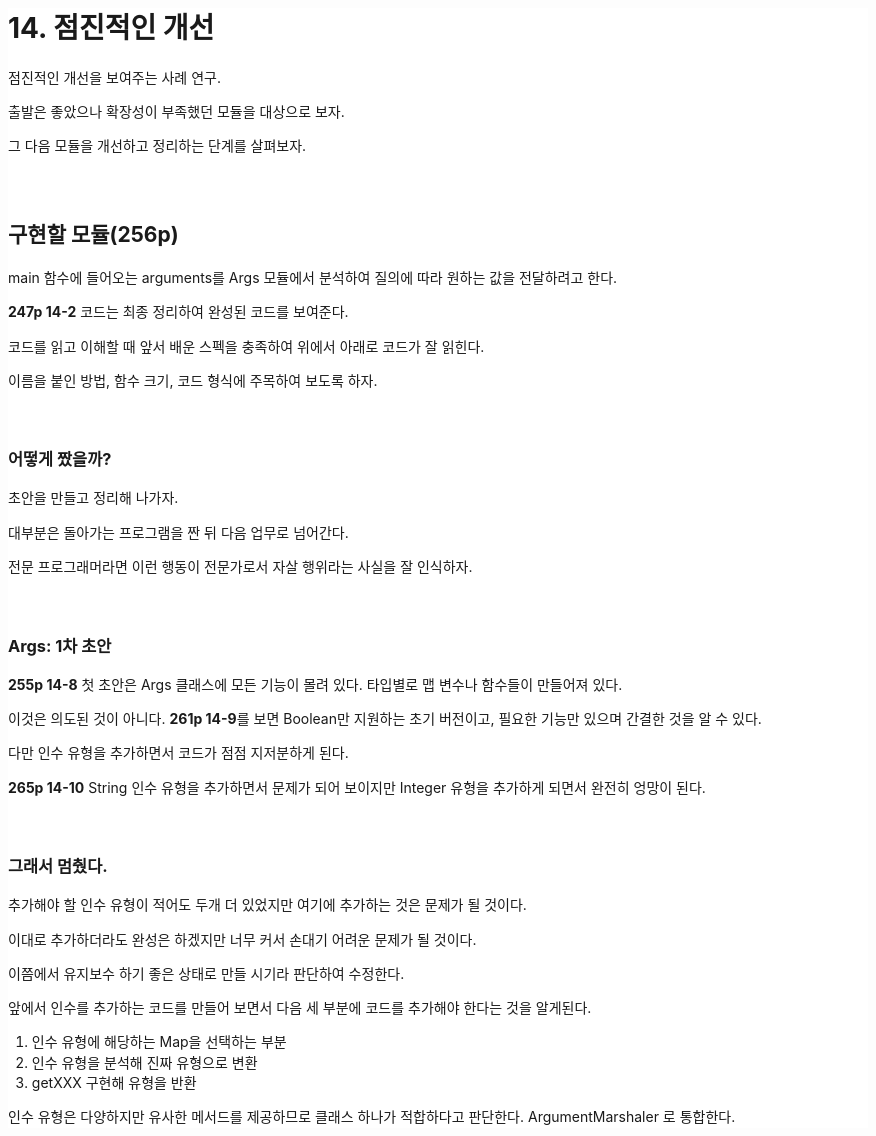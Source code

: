 # 14. 점진적인 개선

점진적인 개선을 보여주는 사례 연구.

출발은 좋았으나 확장성이 부족했던 모듈을 대상으로 보자.

그 다음 모듈을 개선하고 정리하는 단계를 살펴보자.

<br/>

## 구현할 모듈(256p)

main 함수에 들어오는 arguments를 Args 모듈에서 분석하여 질의에 따라 원하는 값을 전달하려고 한다.

**247p 14-2** 코드는 최종 정리하여 완성된 코드를 보여준다.

코드를 읽고 이해할 때 앞서 배운 스펙을 충족하여 위에서 아래로 코드가 잘 읽힌다.

이름을 붙인 방법, 함수 크기, 코드 형식에 주목하여 보도록 하자.

<br/>

### 어떻게 짰을까?

초안을 만들고 정리해 나가자.

대부분은 돌아가는 프로그램을 짠 뒤 다음 업무로 넘어간다.

전문 프로그래머라면 이런 행동이 전문가로서 자살 행위라는 사실을 잘 인식하자.

<br/>

### Args: 1차 초안

**255p 14-8** 첫 초안은 Args 클래스에 모든 기능이 몰려 있다. 타입별로 맵 변수나 함수들이 만들어져 있다.

이것은 의도된 것이 아니다. **261p 14-9**를 보면 Boolean만 지원하는 초기 버전이고, 필요한 기능만 있으며 간결한 것을 알 수 있다.

다만 인수 유형을 추가하면서 코드가 점점 지저분하게 된다.

**265p 14-10** String 인수 유형을 추가하면서 문제가 되어 보이지만 Integer 유형을 추가하게 되면서 완전히 엉망이 된다.

<br/>

### 그래서 멈췄다.

추가해야 할 인수 유형이 적어도 두개 더 있었지만 여기에 추가하는 것은 문제가 될 것이다. 

이대로 추가하더라도 완성은 하겠지만 너무 커서 손대기 어려운 문제가 될 것이다.

이쯤에서 유지보수 하기 좋은 상태로 만들 시기라 판단하여 수정한다.

앞에서 인수를 추가하는 코드를 만들어 보면서 다음 세 부분에 코드를 추가해야 한다는 것을 알게된다.

1. 인수 유형에 해당하는 Map을 선택하는 부분
2. 인수 유형을 분석해 진짜 유형으로 변환
3. getXXX 구현해 유형을 반환

인수 유형은 다양하지만 유사한 메서드를 제공하므로 클래스 하나가 적합하다고 판단한다. ArgumentMarshaler 로 통합한다.
